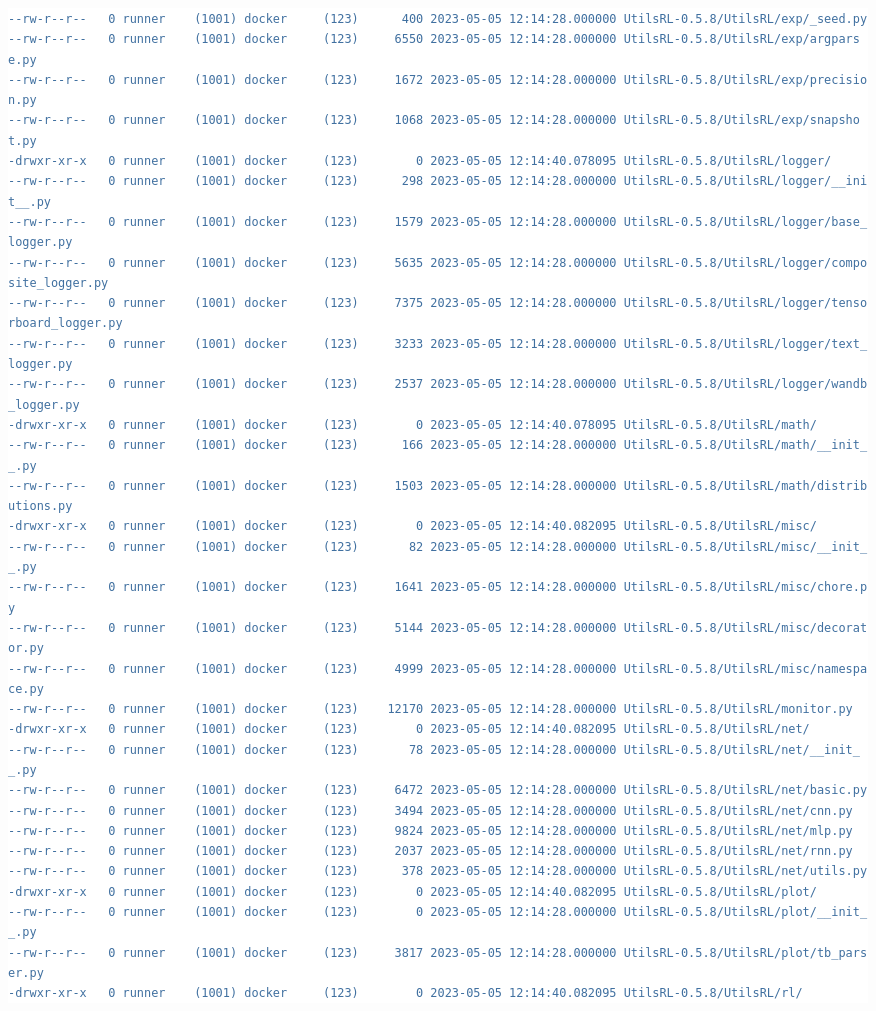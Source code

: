 ```diff
--rw-r--r--   0 runner    (1001) docker     (123)      400 2023-05-05 12:14:28.000000 UtilsRL-0.5.8/UtilsRL/exp/_seed.py
--rw-r--r--   0 runner    (1001) docker     (123)     6550 2023-05-05 12:14:28.000000 UtilsRL-0.5.8/UtilsRL/exp/argparse.py
--rw-r--r--   0 runner    (1001) docker     (123)     1672 2023-05-05 12:14:28.000000 UtilsRL-0.5.8/UtilsRL/exp/precision.py
--rw-r--r--   0 runner    (1001) docker     (123)     1068 2023-05-05 12:14:28.000000 UtilsRL-0.5.8/UtilsRL/exp/snapshot.py
-drwxr-xr-x   0 runner    (1001) docker     (123)        0 2023-05-05 12:14:40.078095 UtilsRL-0.5.8/UtilsRL/logger/
--rw-r--r--   0 runner    (1001) docker     (123)      298 2023-05-05 12:14:28.000000 UtilsRL-0.5.8/UtilsRL/logger/__init__.py
--rw-r--r--   0 runner    (1001) docker     (123)     1579 2023-05-05 12:14:28.000000 UtilsRL-0.5.8/UtilsRL/logger/base_logger.py
--rw-r--r--   0 runner    (1001) docker     (123)     5635 2023-05-05 12:14:28.000000 UtilsRL-0.5.8/UtilsRL/logger/composite_logger.py
--rw-r--r--   0 runner    (1001) docker     (123)     7375 2023-05-05 12:14:28.000000 UtilsRL-0.5.8/UtilsRL/logger/tensorboard_logger.py
--rw-r--r--   0 runner    (1001) docker     (123)     3233 2023-05-05 12:14:28.000000 UtilsRL-0.5.8/UtilsRL/logger/text_logger.py
--rw-r--r--   0 runner    (1001) docker     (123)     2537 2023-05-05 12:14:28.000000 UtilsRL-0.5.8/UtilsRL/logger/wandb_logger.py
-drwxr-xr-x   0 runner    (1001) docker     (123)        0 2023-05-05 12:14:40.078095 UtilsRL-0.5.8/UtilsRL/math/
--rw-r--r--   0 runner    (1001) docker     (123)      166 2023-05-05 12:14:28.000000 UtilsRL-0.5.8/UtilsRL/math/__init__.py
--rw-r--r--   0 runner    (1001) docker     (123)     1503 2023-05-05 12:14:28.000000 UtilsRL-0.5.8/UtilsRL/math/distributions.py
-drwxr-xr-x   0 runner    (1001) docker     (123)        0 2023-05-05 12:14:40.082095 UtilsRL-0.5.8/UtilsRL/misc/
--rw-r--r--   0 runner    (1001) docker     (123)       82 2023-05-05 12:14:28.000000 UtilsRL-0.5.8/UtilsRL/misc/__init__.py
--rw-r--r--   0 runner    (1001) docker     (123)     1641 2023-05-05 12:14:28.000000 UtilsRL-0.5.8/UtilsRL/misc/chore.py
--rw-r--r--   0 runner    (1001) docker     (123)     5144 2023-05-05 12:14:28.000000 UtilsRL-0.5.8/UtilsRL/misc/decorator.py
--rw-r--r--   0 runner    (1001) docker     (123)     4999 2023-05-05 12:14:28.000000 UtilsRL-0.5.8/UtilsRL/misc/namespace.py
--rw-r--r--   0 runner    (1001) docker     (123)    12170 2023-05-05 12:14:28.000000 UtilsRL-0.5.8/UtilsRL/monitor.py
-drwxr-xr-x   0 runner    (1001) docker     (123)        0 2023-05-05 12:14:40.082095 UtilsRL-0.5.8/UtilsRL/net/
--rw-r--r--   0 runner    (1001) docker     (123)       78 2023-05-05 12:14:28.000000 UtilsRL-0.5.8/UtilsRL/net/__init__.py
--rw-r--r--   0 runner    (1001) docker     (123)     6472 2023-05-05 12:14:28.000000 UtilsRL-0.5.8/UtilsRL/net/basic.py
--rw-r--r--   0 runner    (1001) docker     (123)     3494 2023-05-05 12:14:28.000000 UtilsRL-0.5.8/UtilsRL/net/cnn.py
--rw-r--r--   0 runner    (1001) docker     (123)     9824 2023-05-05 12:14:28.000000 UtilsRL-0.5.8/UtilsRL/net/mlp.py
--rw-r--r--   0 runner    (1001) docker     (123)     2037 2023-05-05 12:14:28.000000 UtilsRL-0.5.8/UtilsRL/net/rnn.py
--rw-r--r--   0 runner    (1001) docker     (123)      378 2023-05-05 12:14:28.000000 UtilsRL-0.5.8/UtilsRL/net/utils.py
-drwxr-xr-x   0 runner    (1001) docker     (123)        0 2023-05-05 12:14:40.082095 UtilsRL-0.5.8/UtilsRL/plot/
--rw-r--r--   0 runner    (1001) docker     (123)        0 2023-05-05 12:14:28.000000 UtilsRL-0.5.8/UtilsRL/plot/__init__.py
--rw-r--r--   0 runner    (1001) docker     (123)     3817 2023-05-05 12:14:28.000000 UtilsRL-0.5.8/UtilsRL/plot/tb_parser.py
-drwxr-xr-x   0 runner    (1001) docker     (123)        0 2023-05-05 12:14:40.082095 UtilsRL-0.5.8/UtilsRL/rl/
```